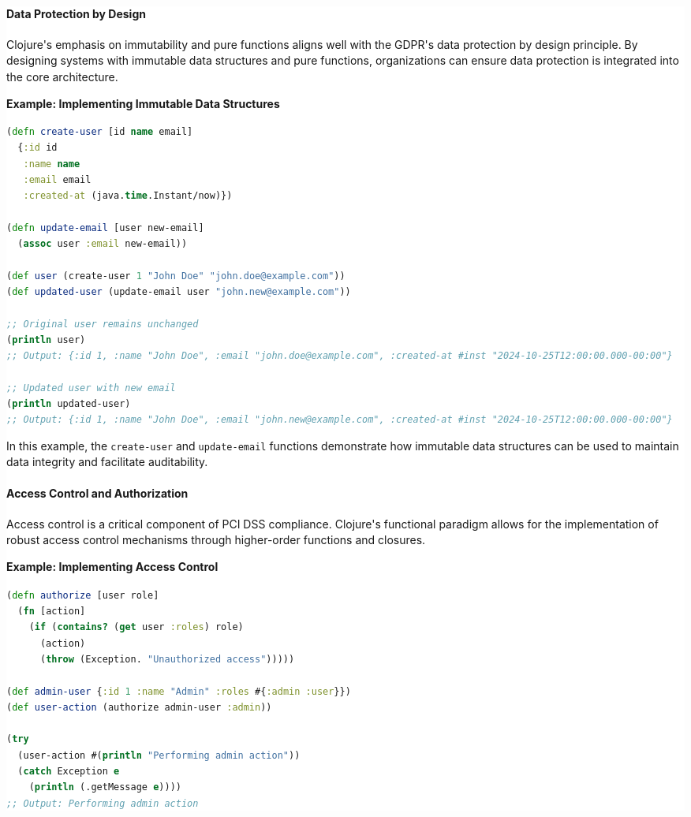 #### Data Protection by Design

Clojure's emphasis on immutability and pure functions aligns well with the GDPR's data protection by design principle. By designing systems with immutable data structures and pure functions, organizations can ensure data protection is integrated into the core architecture.

**Example: Implementing Immutable Data Structures**

```clojure
(defn create-user [id name email]
  {:id id
   :name name
   :email email
   :created-at (java.time.Instant/now)})

(defn update-email [user new-email]
  (assoc user :email new-email))

(def user (create-user 1 "John Doe" "john.doe@example.com"))
(def updated-user (update-email user "john.new@example.com"))

;; Original user remains unchanged
(println user)
;; Output: {:id 1, :name "John Doe", :email "john.doe@example.com", :created-at #inst "2024-10-25T12:00:00.000-00:00"}

;; Updated user with new email
(println updated-user)
;; Output: {:id 1, :name "John Doe", :email "john.new@example.com", :created-at #inst "2024-10-25T12:00:00.000-00:00"}
```

In this example, the `create-user` and `update-email` functions demonstrate how immutable data structures can be used to maintain data integrity and facilitate auditability.

#### Access Control and Authorization

Access control is a critical component of PCI DSS compliance. Clojure's functional paradigm allows for the implementation of robust access control mechanisms through higher-order functions and closures.

**Example: Implementing Access Control**

```clojure
(defn authorize [user role]
  (fn [action]
    (if (contains? (get user :roles) role)
      (action)
      (throw (Exception. "Unauthorized access")))))

(def admin-user {:id 1 :name "Admin" :roles #{:admin :user}})
(def user-action (authorize admin-user :admin))

(try
  (user-action #(println "Performing admin action"))
  (catch Exception e
    (println (.getMessage e))))
;; Output: Performing admin action
```
